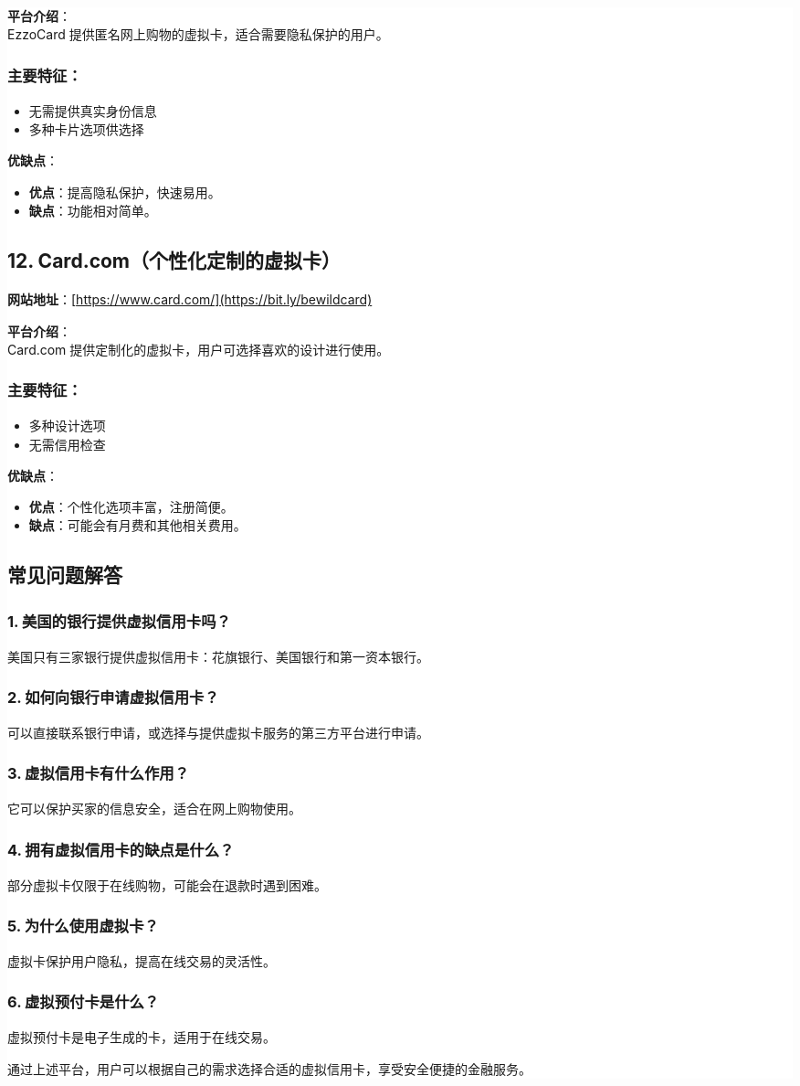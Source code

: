 **平台介绍**：  
EzzoCard 提供匿名网上购物的虚拟卡，适合需要隐私保护的用户。

### 主要特征：
- 无需提供真实身份信息
- 多种卡片选项供选择

**优缺点**：  
- **优点**：提高隐私保护，快速易用。  
- **缺点**：功能相对简单。

## 12. Card.com（个性化定制的虚拟卡）

**网站地址**：[https://www.card.com/](https://bit.ly/bewildcard)

**平台介绍**：  
Card.com 提供定制化的虚拟卡，用户可选择喜欢的设计进行使用。

### 主要特征：
- 多种设计选项
- 无需信用检查

**优缺点**：  
- **优点**：个性化选项丰富，注册简便。  
- **缺点**：可能会有月费和其他相关费用。

## 常见问题解答

### 1. 美国的银行提供虚拟信用卡吗？
美国只有三家银行提供虚拟信用卡：花旗银行、美国银行和第一资本银行。

### 2. 如何向银行申请虚拟信用卡？
可以直接联系银行申请，或选择与提供虚拟卡服务的第三方平台进行申请。

### 3. 虚拟信用卡有什么作用？
它可以保护买家的信息安全，适合在网上购物使用。

### 4. 拥有虚拟信用卡的缺点是什么？
部分虚拟卡仅限于在线购物，可能会在退款时遇到困难。

### 5. 为什么使用虚拟卡？
虚拟卡保护用户隐私，提高在线交易的灵活性。

### 6. 虚拟预付卡是什么？
虚拟预付卡是电子生成的卡，适用于在线交易。

通过上述平台，用户可以根据自己的需求选择合适的虚拟信用卡，享受安全便捷的金融服务。